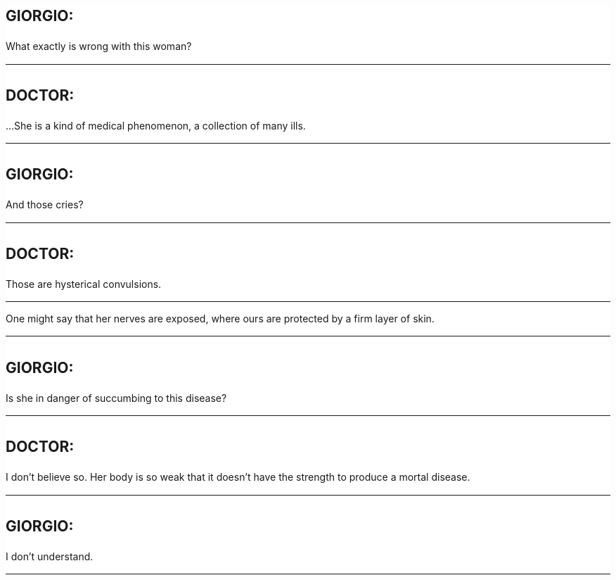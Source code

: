 



## GIORGIO:
What exactly is wrong with this woman?

---


## DOCTOR:
…She is a kind of medical phenomenon, a collection of many ills.

---




## GIORGIO:
And those cries?

---




## DOCTOR:
Those are hysterical convulsions.

---

One might say that her nerves are exposed, where ours are protected by a firm layer of skin.

---




## GIORGIO:
Is she in danger of succumbing to this disease?

---




## DOCTOR:
I don’t believe so. Her body is so weak that it doesn’t have the strength to produce a mortal disease.

---




## GIORGIO:
I don’t understand.

---